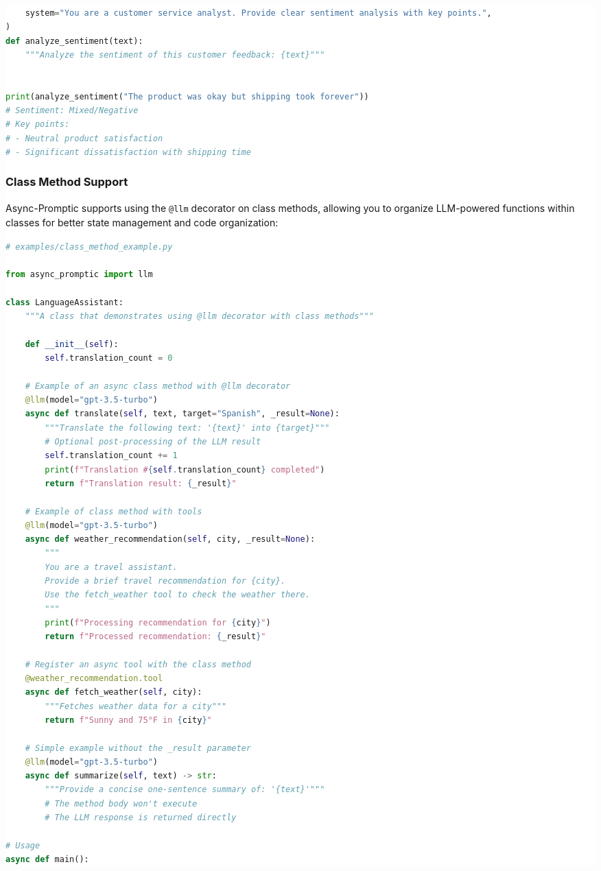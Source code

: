 ```py
    system="You are a customer service analyst. Provide clear sentiment analysis with key points.",
)
def analyze_sentiment(text):
    """Analyze the sentiment of this customer feedback: {text}"""


print(analyze_sentiment("The product was okay but shipping took forever"))
# Sentiment: Mixed/Negative
# Key points:
# - Neutral product satisfaction
# - Significant dissatisfaction with shipping time
```

### Class Method Support

Async-Promptic supports using the `@llm` decorator on class methods, allowing you to organize LLM-powered functions within classes for better state management and code organization:

```py
# examples/class_method_example.py

from async_promptic import llm

class LanguageAssistant:
    """A class that demonstrates using @llm decorator with class methods"""
    
    def __init__(self):
        self.translation_count = 0
        
    # Example of an async class method with @llm decorator
    @llm(model="gpt-3.5-turbo")
    async def translate(self, text, target="Spanish", _result=None):
        """Translate the following text: '{text}' into {target}"""
        # Optional post-processing of the LLM result
        self.translation_count += 1
        print(f"Translation #{self.translation_count} completed")
        return f"Translation result: {_result}"
    
    # Example of class method with tools
    @llm(model="gpt-3.5-turbo")
    async def weather_recommendation(self, city, _result=None):
        """
        You are a travel assistant. 
        Provide a brief travel recommendation for {city}.
        Use the fetch_weather tool to check the weather there.
        """
        print(f"Processing recommendation for {city}")
        return f"Processed recommendation: {_result}"
    
    # Register an async tool with the class method
    @weather_recommendation.tool
    async def fetch_weather(self, city):
        """Fetches weather data for a city"""
        return f"Sunny and 75°F in {city}"

    # Simple example without the _result parameter
    @llm(model="gpt-3.5-turbo")
    async def summarize(self, text) -> str:
        """Provide a concise one-sentence summary of: '{text}'"""
        # The method body won't execute
        # The LLM response is returned directly
    
# Usage
async def main():
```